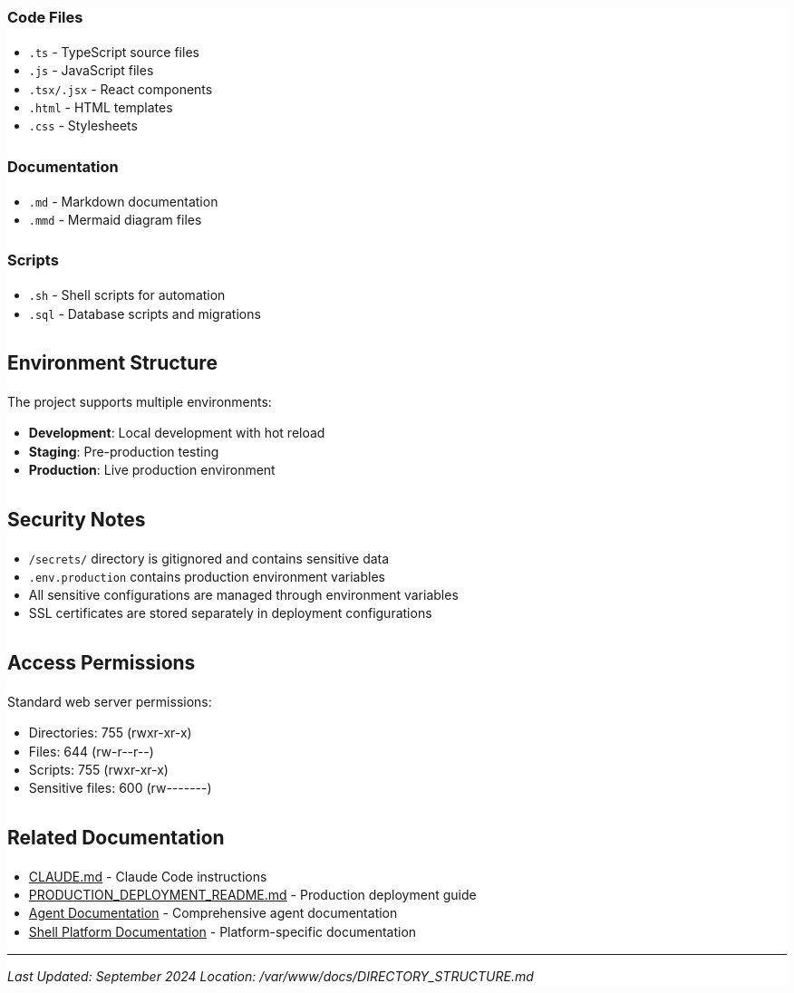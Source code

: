 ### Code Files
- `.ts` - TypeScript source files
- `.js` - JavaScript files
- `.tsx/.jsx` - React components
- `.html` - HTML templates
- `.css` - Stylesheets

### Documentation
- `.md` - Markdown documentation
- `.mmd` - Mermaid diagram files

### Scripts
- `.sh` - Shell scripts for automation
- `.sql` - Database scripts and migrations

## Environment Structure

The project supports multiple environments:
- **Development**: Local development with hot reload
- **Staging**: Pre-production testing
- **Production**: Live production environment

## Security Notes

- `/secrets/` directory is gitignored and contains sensitive data
- `.env.production` contains production environment variables
- All sensitive configurations are managed through environment variables
- SSL certificates are stored separately in deployment configurations

## Access Permissions

Standard web server permissions:
- Directories: 755 (rwxr-xr-x)
- Files: 644 (rw-r--r--)
- Scripts: 755 (rwxr-xr-x)
- Sensitive files: 600 (rw-------)

## Related Documentation

- [CLAUDE.md](/var/www/CLAUDE.md) - Claude Code instructions
- [PRODUCTION_DEPLOYMENT_README.md](/var/www/PRODUCTION_DEPLOYMENT_README.md) - Production deployment guide
- [Agent Documentation](/var/www/docs/agents/) - Comprehensive agent documentation
- [Shell Platform Documentation](/var/www/docs/shell-platform/) - Platform-specific documentation

---

*Last Updated: September 2024*
*Location: /var/www/docs/DIRECTORY_STRUCTURE.md*